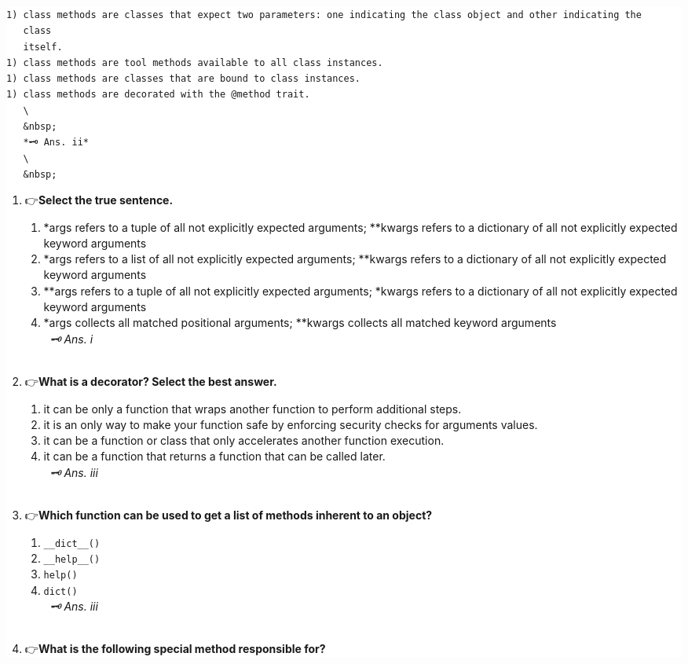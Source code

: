     1) class methods are classes that expect two parameters: one indicating the class object and other indicating the
       class
       itself.
    1) class methods are tool methods available to all class instances.
    1) class methods are classes that are bound to class instances.
    1) class methods are decorated with the @method trait.
       \
       &nbsp;
       *🗝️ Ans. ii*
       \
       &nbsp;
1. 👉**Select the true sentence.**

    1) *args refers to a tuple of all not explicitly expected arguments; **kwargs refers to a dictionary of all not
       explicitly expected keyword arguments
    1) *args refers to a list of all not explicitly expected arguments; **kwargs refers to a dictionary of all not
       explicitly expected keyword arguments
    1) **args refers to a tuple of all not explicitly expected arguments; *kwargs refers to a dictionary of all not
       explicitly expected keyword arguments
    1) *args collects all matched positional arguments; **kwargs collects all matched keyword arguments
       \
       &nbsp;
       *🗝️ Ans. i*
       \
       &nbsp;
1. 👉**What is a decorator? Select the best answer.**

    1) it can be only a function that wraps another function to perform additional steps.
    1) it is an only way to make your function safe by enforcing security checks for arguments values.
    1) it can be a function or class that only accelerates another function execution.
    1) it can be a function that returns a function that can be called later.
       \
       &nbsp;
       *🗝️ Ans. iii*
       \
       &nbsp;
1. 👉**Which function can be used to get a list of methods inherent to an object?**

    1) `__dict__()`
    1) `__help__()`
    1) `help()`
    1) `dict()`
       \
       &nbsp;
       *🗝️ Ans. iii*
       \
       &nbsp;
1. 👉**What is the following special method responsible for?**
